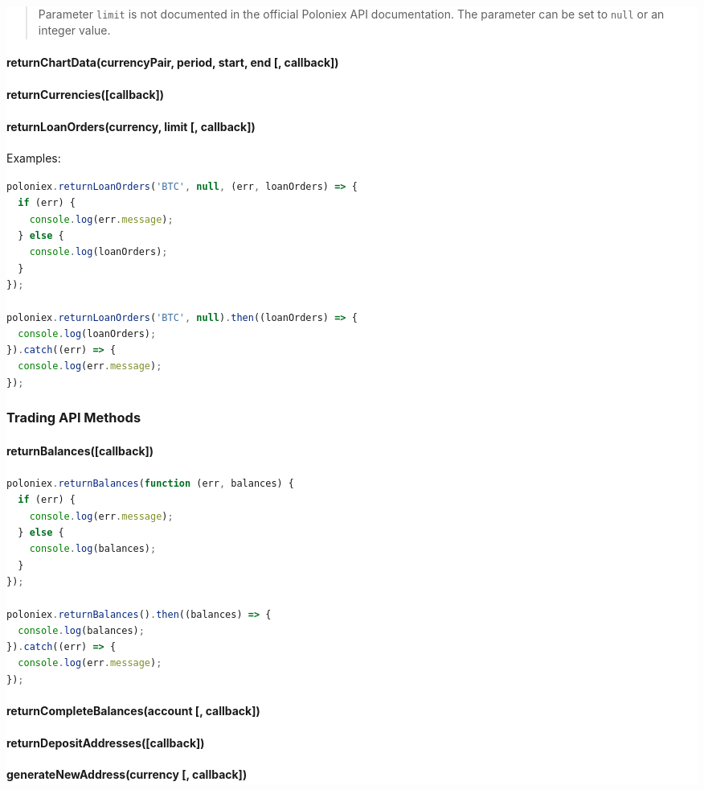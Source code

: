 > Parameter `limit` is not documented in the official Poloniex API documentation. The parameter can be set to `null` or an integer value.

#### returnChartData(currencyPair, period, start, end [, callback])

#### returnCurrencies([callback])

#### returnLoanOrders(currency, limit [, callback])

Examples:

```js
poloniex.returnLoanOrders('BTC', null, (err, loanOrders) => {
  if (err) {
    console.log(err.message);
  } else {
    console.log(loanOrders);
  }
});

poloniex.returnLoanOrders('BTC', null).then((loanOrders) => {
  console.log(loanOrders);
}).catch((err) => {
  console.log(err.message);
});
```

### Trading API Methods

#### returnBalances([callback])

```js
poloniex.returnBalances(function (err, balances) {
  if (err) {
    console.log(err.message);
  } else {
    console.log(balances);
  }
});

poloniex.returnBalances().then((balances) => {
  console.log(balances);
}).catch((err) => {
  console.log(err.message);
});
```

#### returnCompleteBalances(account [, callback])

#### returnDepositAddresses([callback])

#### generateNewAddress(currency [, callback])

